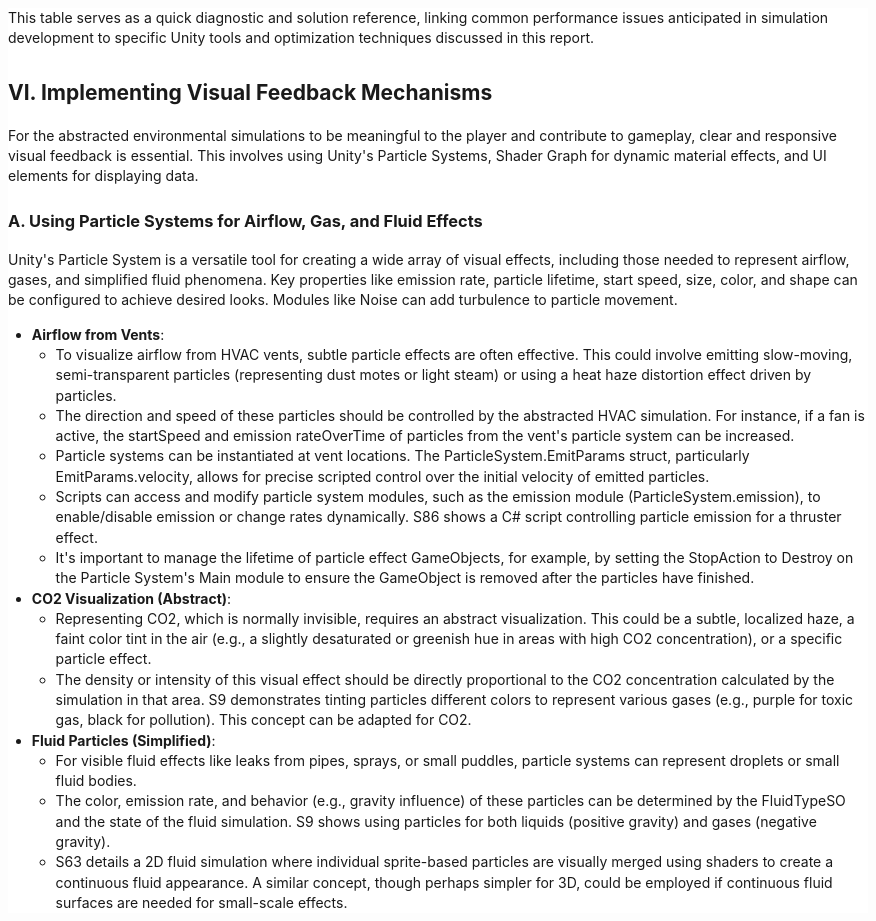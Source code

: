 This table serves as a quick diagnostic and solution reference, linking common performance issues anticipated in simulation development to specific Unity tools and optimization techniques discussed in this report.

## **VI. Implementing Visual Feedback Mechanisms**

For the abstracted environmental simulations to be meaningful to the player and contribute to gameplay, clear and responsive visual feedback is essential. This involves using Unity's Particle Systems, Shader Graph for dynamic material effects, and UI elements for displaying data.

### **A. Using Particle Systems for Airflow, Gas, and Fluid Effects**

Unity's Particle System is a versatile tool for creating a wide array of visual effects, including those needed to represent airflow, gases, and simplified fluid phenomena. Key properties like emission rate, particle lifetime, start speed, size, color, and shape can be configured to achieve desired looks. Modules like Noise can add turbulence to particle movement.

* **Airflow from Vents**:  
  * To visualize airflow from HVAC vents, subtle particle effects are often effective. This could involve emitting slow-moving, semi-transparent particles (representing dust motes or light steam) or using a heat haze distortion effect driven by particles.  
  * The direction and speed of these particles should be controlled by the abstracted HVAC simulation. For instance, if a fan is active, the startSpeed and emission rateOverTime of particles from the vent's particle system can be increased.  
  * Particle systems can be instantiated at vent locations. The ParticleSystem.EmitParams struct, particularly EmitParams.velocity, allows for precise scripted control over the initial velocity of emitted particles.  
  * Scripts can access and modify particle system modules, such as the emission module (ParticleSystem.emission), to enable/disable emission or change rates dynamically. S86 shows a C\# script controlling particle emission for a thruster effect.  
  * It's important to manage the lifetime of particle effect GameObjects, for example, by setting the StopAction to Destroy on the Particle System's Main module to ensure the GameObject is removed after the particles have finished.  
* **CO2 Visualization (Abstract)**:  
  * Representing CO2, which is normally invisible, requires an abstract visualization. This could be a subtle, localized haze, a faint color tint in the air (e.g., a slightly desaturated or greenish hue in areas with high CO2 concentration), or a specific particle effect.  
  * The density or intensity of this visual effect should be directly proportional to the CO2 concentration calculated by the simulation in that area. S9 demonstrates tinting particles different colors to represent various gases (e.g., purple for toxic gas, black for pollution). This concept can be adapted for CO2.  
* **Fluid Particles (Simplified)**:  
  * For visible fluid effects like leaks from pipes, sprays, or small puddles, particle systems can represent droplets or small fluid bodies.  
  * The color, emission rate, and behavior (e.g., gravity influence) of these particles can be determined by the FluidTypeSO and the state of the fluid simulation. S9 shows using particles for both liquids (positive gravity) and gases (negative gravity).  
  * S63 details a 2D fluid simulation where individual sprite-based particles are visually merged using shaders to create a continuous fluid appearance. A similar concept, though perhaps simpler for 3D, could be employed if continuous fluid surfaces are needed for small-scale effects.
